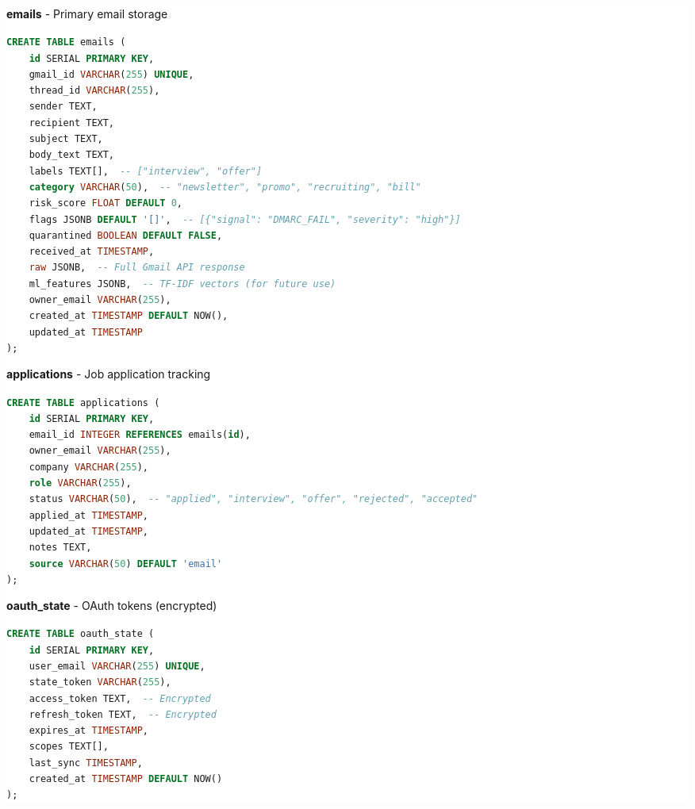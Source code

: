 **emails** - Primary email storage
```sql
CREATE TABLE emails (
    id SERIAL PRIMARY KEY,
    gmail_id VARCHAR(255) UNIQUE,
    thread_id VARCHAR(255),
    sender TEXT,
    recipient TEXT,
    subject TEXT,
    body_text TEXT,
    labels TEXT[],  -- ["interview", "offer"]
    category VARCHAR(50),  -- "newsletter", "promo", "recruiting", "bill"
    risk_score FLOAT DEFAULT 0,
    flags JSONB DEFAULT '[]',  -- [{"signal": "DMARC_FAIL", "severity": "high"}]
    quarantined BOOLEAN DEFAULT FALSE,
    received_at TIMESTAMP,
    raw JSONB,  -- Full Gmail API response
    ml_features JSONB,  -- TF-IDF vectors (for future use)
    owner_email VARCHAR(255),
    created_at TIMESTAMP DEFAULT NOW(),
    updated_at TIMESTAMP
);
```

**applications** - Job application tracking
```sql
CREATE TABLE applications (
    id SERIAL PRIMARY KEY,
    email_id INTEGER REFERENCES emails(id),
    owner_email VARCHAR(255),
    company VARCHAR(255),
    role VARCHAR(255),
    status VARCHAR(50),  -- "applied", "interview", "offer", "rejected", "accepted"
    applied_at TIMESTAMP,
    updated_at TIMESTAMP,
    notes TEXT,
    source VARCHAR(50) DEFAULT 'email'
);
```

**oauth_state** - OAuth tokens (encrypted)
```sql
CREATE TABLE oauth_state (
    id SERIAL PRIMARY KEY,
    user_email VARCHAR(255) UNIQUE,
    state_token VARCHAR(255),
    access_token TEXT,  -- Encrypted
    refresh_token TEXT,  -- Encrypted
    expires_at TIMESTAMP,
    scopes TEXT[],
    last_sync TIMESTAMP,
    created_at TIMESTAMP DEFAULT NOW()
);
```
